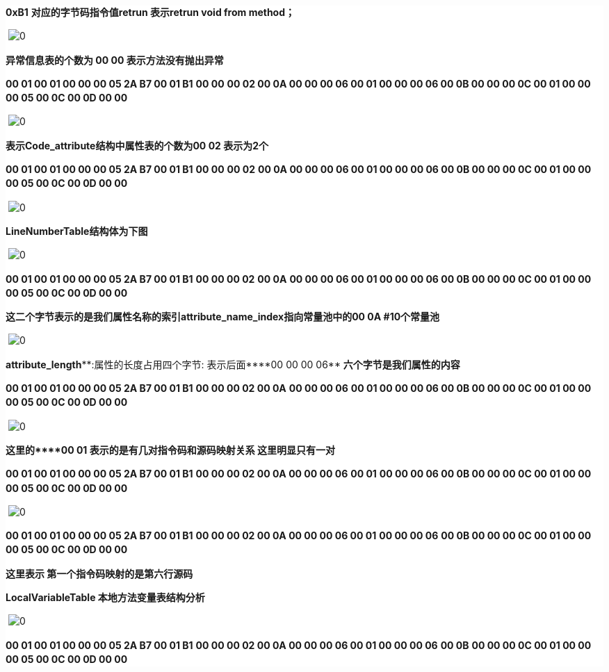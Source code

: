 **0xB1** **对应的字节码指令值retrun   表示retrun void from method；**

​    ![0](https://note.youdao.com/yws/public/resource/a21875fd4ab6e14a445d07e750cc6930/xmlnote/E3175B1C673048778A196BEAFDDA504B/10886)

**异常信息表的个数为 00 00 表示方法没有抛出异常**

**00 01 00 01 00 00 00 05 2A B7 00 01 B1** **00 00** **00  02 00 0A 00 00 00 06 00 01 00 00 00 06 00 0B 00  00 00 0C 00 01 00 00 00 05 00 0C 00 0D 00 00** 

​    ![0](https://note.youdao.com/yws/public/resource/a21875fd4ab6e14a445d07e750cc6930/xmlnote/B19A7FF4EE644A98AA563578EBC822B4/10866)

**表示Code_attribute结构中属性表的个数为00 02 表示为2个**

**00 01 00 01 00 00 00 05 2A B7 00 01 B1** **00 00** **00  02** **00 0A 00 00 00 06 00 01 00 00 00 06 00 0B 00  00 00 0C 00 01 00 00 00 05 00 0C 00 0D 00 00** 

​    ![0](https://note.youdao.com/yws/public/resource/a21875fd4ab6e14a445d07e750cc6930/xmlnote/04C9F48175A141DE8FDF28AD4D205191/10858)

**LineNumberTable结构体为下图**

​    ![0](https://note.youdao.com/yws/public/resource/a21875fd4ab6e14a445d07e750cc6930/xmlnote/5E5AA92605934FF3ADEAA0AE576CCD16/10852)

**00 01 00 01 00 00 00 05 2A B7 00 01 B1** **00 00 00  02** **00 0A** **00 00 00 06 00 01 00 00 00 06 00 0B 00  00 00 0C 00 01 00 00 00 05 00 0C 00 0D 00 00** 

**这二个字节表示的是我们属性名称的索引****attribute_name_index****指向常量池中的00 0A #10个常量池**

​    ![0](https://note.youdao.com/yws/public/resource/a21875fd4ab6e14a445d07e750cc6930/xmlnote/B91368439CBE404B94E5C97287D6679E/10848)

**attribute_length****:属性的长度占用四个字节: 表示后面****00 00 00 06**   **六个字节是我们属性的内容**

**00 01 00 01 00 00 00 05 2A B7 00 01 B1** **00 00 00  02 00 0A** **00 00 00 06** **00 01 00 00 00 06 00 0B 00  00 00 0C 00 01 00 00 00 05 00 0C 00 0D 00 00** 

​    ![0](https://note.youdao.com/yws/public/resource/a21875fd4ab6e14a445d07e750cc6930/xmlnote/115690E84E9F49F5BE1D0BD860662E0B/10840)

**这里的****00 01 表示的是有几对指令码和源码映射关系 这里明显只有一对**

**00 01 00 01 00 00 00 05 2A B7 00 01 B1** **00 00 00  02 00 0A 00 00 00 06** **00 01** **00 00 00 06 00 0B 00  00 00 0C 00 01 00 00 00 05 00 0C 00 0D 00 00** 

​    ![0](https://note.youdao.com/yws/public/resource/a21875fd4ab6e14a445d07e750cc6930/xmlnote/D003F0187FCD4E059C6810CCA19A1F20/10872)

**00 01 00 01 00 00 00 05 2A B7 00 01 B1** **00 00 00  02 00 0A 00 00 00 06 00 01** **00 00 00 06** **00 0B 00  00 00 0C 00 01 00 00 00 05 00 0C 00 0D 00 00** 

**这里表示 第一个指令码映射的是第六行源码**

**LocalVariableTable 本地方法变量表结构分析**

​    ![0](https://note.youdao.com/yws/public/resource/a21875fd4ab6e14a445d07e750cc6930/xmlnote/4D4B4C93A2AB43D19ABA7943F54290AB/10841)

**00 01 00 01 00 00 00 05 2A B7 00 01 B1** **00 00 00  02 00 0A 00 00 00 06 00 01 00 00 00 06** **00 0B** **00  00 00 0C 00 01 00 00 00 05 00 0C 00 0D 00 00** 
